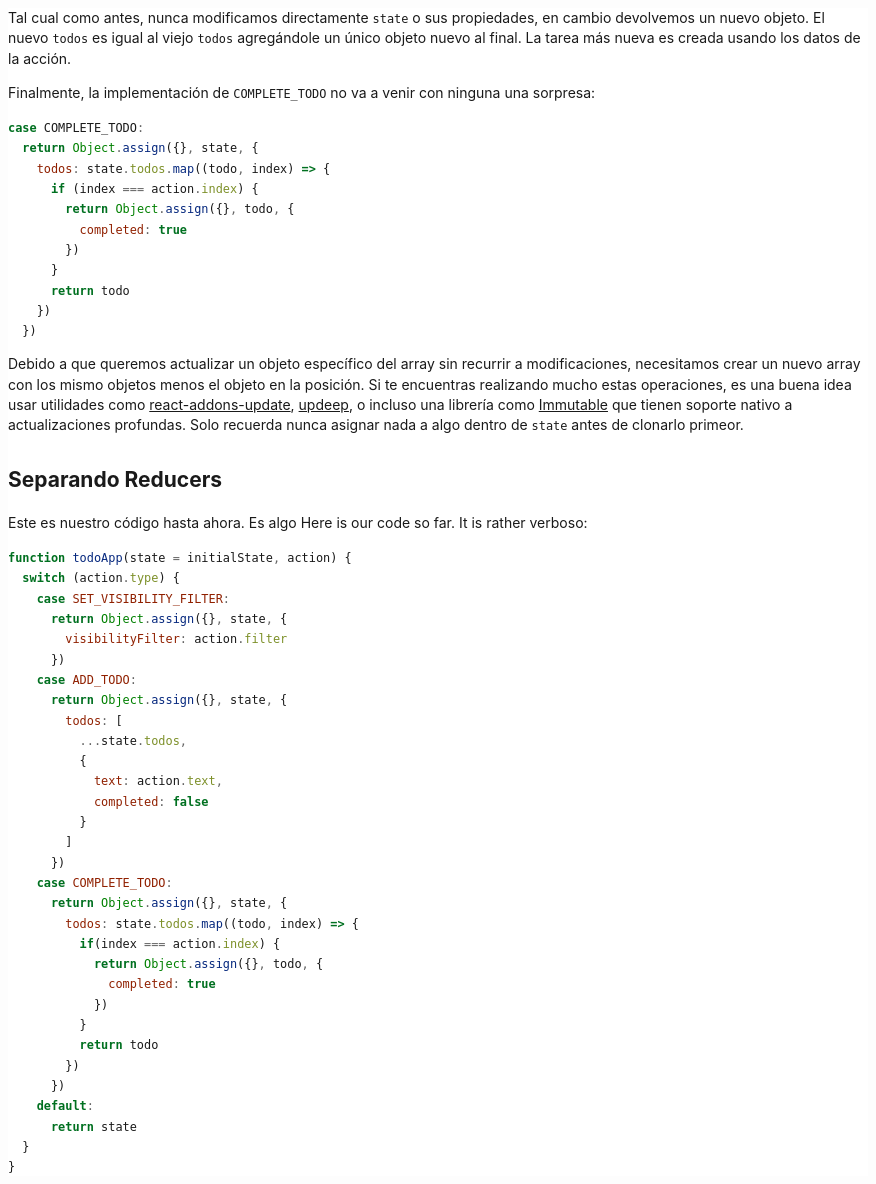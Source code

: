 Tal cual como antes, nunca modificamos directamente `state` o sus propiedades, en cambio devolvemos un nuevo objeto. El nuevo `todos` es igual al viejo `todos` agregándole un único objeto nuevo al final. La tarea más nueva es creada usando los datos de la acción.

Finalmente, la implementación de `COMPLETE_TODO` no va a venir con ninguna una sorpresa:

```js
case COMPLETE_TODO:
  return Object.assign({}, state, {
    todos: state.todos.map((todo, index) => {
      if (index === action.index) {
        return Object.assign({}, todo, {
          completed: true
        })
      }
      return todo
    })
  })
```

Debido a que queremos actualizar un objeto específico del array sin recurrir a modificaciones, necesitamos crear un nuevo array con los mismo objetos menos el objeto en la posición. Si te encuentras realizando mucho estas operaciones, es una buena idea usar utilidades como [react-addons-update](https://facebook.github.io/react/docs/update.html), [updeep](https://github.com/substantial/updeep), o incluso una librería como [Immutable](http://facebook.github.io/immutable-js/) que tienen soporte nativo a actualizaciones profundas. Solo recuerda nunca asignar nada a algo dentro de `state` antes de clonarlo primeor.

## Separando Reducers

Este es nuestro código hasta ahora. Es algo 
Here is our code so far. It is rather verboso:

```js
function todoApp(state = initialState, action) {
  switch (action.type) {
    case SET_VISIBILITY_FILTER:
      return Object.assign({}, state, {
        visibilityFilter: action.filter
      })
    case ADD_TODO:
      return Object.assign({}, state, {
        todos: [
          ...state.todos,
          {
            text: action.text,
            completed: false
          }
        ]
      })
    case COMPLETE_TODO:
      return Object.assign({}, state, {
        todos: state.todos.map((todo, index) => {
          if(index === action.index) {
            return Object.assign({}, todo, {
              completed: true
            })
          }
          return todo
        })
      })
    default:
      return state
  }
}
```